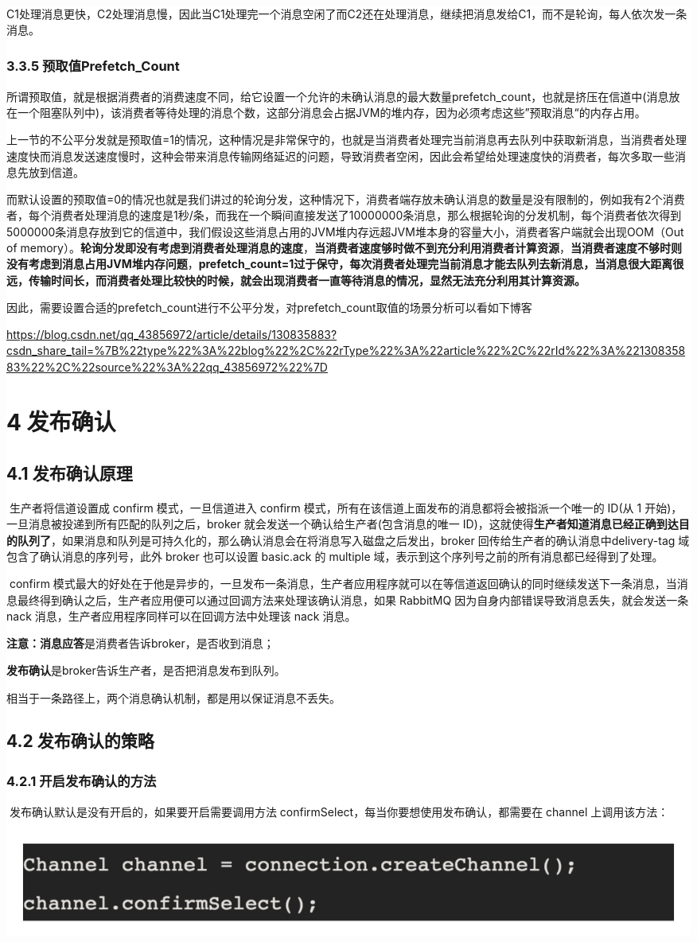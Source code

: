 ​		C1处理消息更快，C2处理消息慢，因此当C1处理完一个消息空闲了而C2还在处理消息，继续把消息发给C1，而不是轮询，每人依次发一条消息。

### 3.3.5 预取值Prefetch_Count

​		所谓预取值，就是根据消费者的消费速度不同，给它设置一个允许的未确认消息的最大数量prefetch_count，也就是挤压在信道中(消息放在一个阻塞队列中)，该消费者等待处理的消息个数，这部分消息会占据JVM的堆内存，因为必须考虑这些”预取消息“的内存占用。

​		上一节的不公平分发就是预取值=1的情况，这种情况是非常保守的，也就是当消费者处理完当前消息再去队列中获取新消息，当消费者处理速度快而消息发送速度慢时，这种会带来消息传输网络延迟的问题，导致消费者空闲，因此会希望给处理速度快的消费者，每次多取一些消息先放到信道。

​		而默认设置的预取值=0的情况也就是我们讲过的轮询分发，这种情况下，消费者端存放未确认消息的数量是没有限制的，例如我有2个消费者，每个消费者处理消息的速度是1秒/条，而我在一个瞬间直接发送了10000000条消息，那么根据轮询的分发机制，每个消费者依次得到5000000条消息存放到它的信道中，我们假设这些消息占用的JVM堆内存远超JVM堆本身的容量大小，消费者客户端就会出现OOM（Out of memory）。**轮询分发即没有考虑到消费者处理消息的速度**，**当消费者速度够时做不到充分利用消费者计算资源**，**当消费者速度不够时则没有考虑到消息占用JVM堆内存问题**，**prefetch_count=1过于保守，每次消费者处理完当前消息才能去队列去新消息，当消息很大距离很远，传输时间长，而消费者处理比较快的时候，就会出现消费者一直等待消息的情况，显然无法充分利用其计算资源。**

因此，需要设置合适的prefetch_count进行不公平分发，对prefetch_count取值的场景分析可以看如下博客

https://blog.csdn.net/qq_43856972/article/details/130835883?csdn_share_tail=%7B%22type%22%3A%22blog%22%2C%22rType%22%3A%22article%22%2C%22rId%22%3A%22130835883%22%2C%22source%22%3A%22qq_43856972%22%7D

# 4 发布确认

## 4.1 发布确认原理

​		生产者将信道设置成 confirm 模式，一旦信道进入 confirm 模式，所有在该信道上面发布的消息都将会被指派一个唯一的 ID(从 1 开始)，一旦消息被投递到所有匹配的队列之后，broker 就会发送一个确认给生产者(包含消息的唯一 ID)，这就使得**生产者知道消息已经正确到达目的队列了**，如果消息和队列是可持久化的，那么确认消息会在将消息写入磁盘之后发出，broker 回传给生产者的确认消息中delivery-tag 域包含了确认消息的序列号，此外 broker 也可以设置 basic.ack 的 multiple 域，表示到这个序列号之前的所有消息都已经得到了处理。

​		confirm 模式最大的好处在于他是异步的，一旦发布一条消息，生产者应用程序就可以在等信道返回确认的同时继续发送下一条消息，当消息最终得到确认之后，生产者应用便可以通过回调方法来处理该确认消息，如果 RabbitMQ 因为自身内部错误导致消息丢失，就会发送一条 nack 消息，生产者应用程序同样可以在回调方法中处理该 nack 消息。

**注意：消息应答**是消费者告诉broker，是否收到消息；

**发布确认**是broker告诉生产者，是否把消息发布到队列。

相当于一条路径上，两个消息确认机制，都是用以保证消息不丢失。

## 4.2 发布确认的策略

### 4.2.1 开启发布确认的方法

​		发布确认默认是没有开启的，如果要开启需要调用方法 confirmSelect，每当你要想使用发布确认，都需要在 channel 上调用该方法：

![](img\WX20230527-135057@2x.png)
